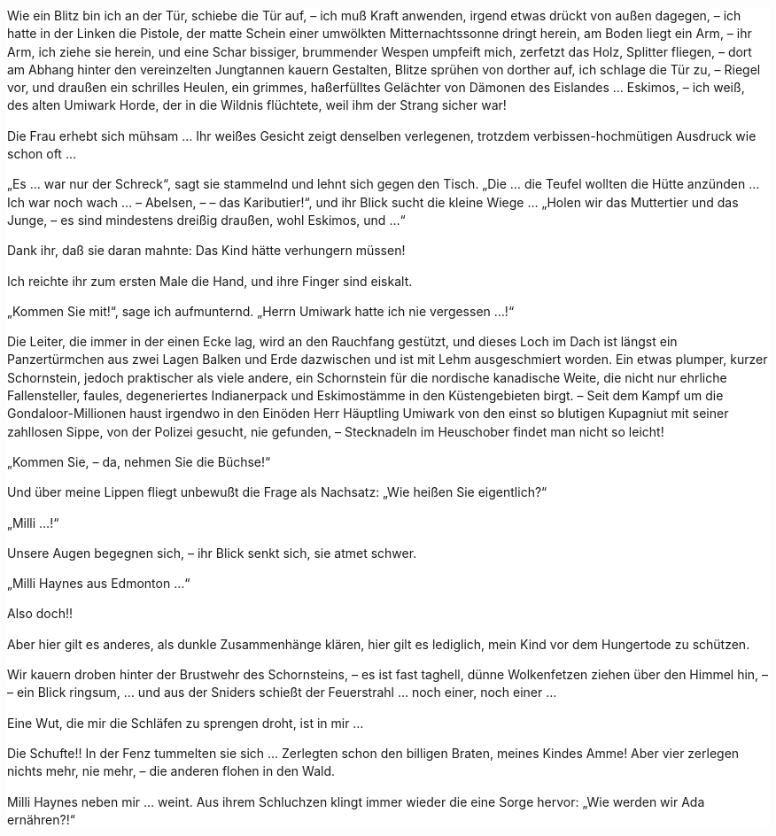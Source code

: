 Wie ein Blitz bin ich an der Tür, schiebe die Tür auf, – ich muß Kraft anwenden, irgend etwas drückt von außen dagegen, – ich hatte in der Linken die Pistole, der matte Schein einer umwölkten Mitternachtssonne dringt herein, am Boden liegt ein Arm, – ihr Arm, ich ziehe sie herein, und eine Schar bissiger, brummender Wespen umpfeift mich, zerfetzt das Holz, Splitter fliegen, – dort am Abhang hinter den vereinzelten Jungtannen kauern Gestalten, Blitze sprühen von dorther auf, ich schlage die Tür zu, – Riegel vor, und draußen ein schrilles Heulen, ein grimmes, haßerfülltes Gelächter von Dämonen des Eislandes … Eskimos, – ich weiß, des alten Umiwark Horde, der in die Wildnis flüchtete, weil ihm der Strang sicher war!

Die Frau erhebt sich mühsam … Ihr weißes Gesicht zeigt denselben verlegenen, trotzdem verbissen-hochmütigen Ausdruck wie schon oft …

„Es … war nur der Schreck“, sagt sie stammelnd und lehnt sich gegen den Tisch. „Die … die Teufel wollten die Hütte anzünden … Ich war noch wach … – Abelsen, – – das Kaributier!“, und ihr Blick sucht die kleine Wiege … „Holen wir das Muttertier und das Junge, – es sind mindestens dreißig draußen, wohl Eskimos, und …“

Dank ihr, daß sie daran mahnte: Das Kind hätte verhungern müssen!

Ich reichte ihr zum ersten Male die Hand, und ihre Finger sind eiskalt.

„Kommen Sie mit!“, sage ich aufmunternd. „Herrn Umiwark hatte ich nie vergessen …!“

Die Leiter, die immer in der einen Ecke lag, wird an den Rauchfang gestützt, und dieses Loch im Dach ist längst ein Panzertürmchen aus zwei Lagen Balken und Erde dazwischen und ist mit Lehm ausgeschmiert worden. Ein etwas plumper, kurzer Schornstein, jedoch praktischer als viele andere, ein Schornstein für die nordische kanadische Weite, die nicht nur ehrliche Fallensteller, faules, degeneriertes Indianerpack und Eskimostämme in den Küstengebieten birgt. – Seit dem Kampf um die Gondaloor-Millionen haust irgendwo in den Einöden Herr Häuptling Umiwark von den einst so blutigen Kupagniut mit seiner zahllosen Sippe, von der Polizei gesucht, nie gefunden, – Stecknadeln im Heuschober findet man nicht so leicht!

„Kommen Sie, – da, nehmen Sie die Büchse!“

Und über meine Lippen fliegt unbewußt die Frage als Nachsatz: „Wie heißen Sie eigentlich?“

„Milli …!“

Unsere Augen begegnen sich, – ihr Blick senkt sich, sie atmet schwer.

„Milli Haynes aus Edmonton …“

Also doch!!

Aber hier gilt es anderes, als dunkle Zusammenhänge klären, hier gilt es lediglich, mein Kind vor dem Hungertode zu schützen.

Wir kauern droben hinter der Brustwehr des Schornsteins, – es ist fast taghell, dünne Wolkenfetzen ziehen über den Himmel hin, – – ein Blick ringsum, … und aus der Sniders schießt der Feuerstrahl … noch einer, noch einer …

Eine Wut, die mir die Schläfen zu sprengen droht, ist in mir …

Die Schufte!! In der Fenz tummelten sie sich … Zerlegten schon den billigen Braten, meines Kindes Amme! Aber vier zerlegen nichts mehr, nie mehr, – die anderen flohen in den Wald.

Milli Haynes neben mir … weint. Aus ihrem Schluchzen klingt immer wieder die eine Sorge hervor: „Wie werden wir Ada ernähren?!“
